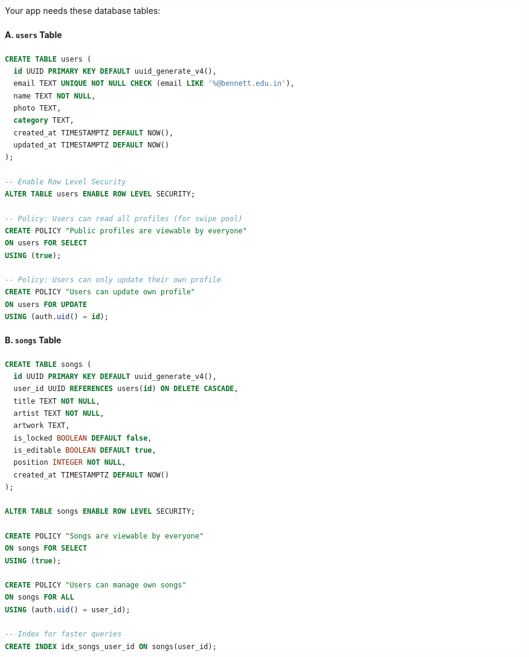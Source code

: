 Your app needs these database tables:

#### **A. `users` Table**
```sql
CREATE TABLE users (
  id UUID PRIMARY KEY DEFAULT uuid_generate_v4(),
  email TEXT UNIQUE NOT NULL CHECK (email LIKE '%@bennett.edu.in'),
  name TEXT NOT NULL,
  photo TEXT,
  category TEXT,
  created_at TIMESTAMPTZ DEFAULT NOW(),
  updated_at TIMESTAMPTZ DEFAULT NOW()
);

-- Enable Row Level Security
ALTER TABLE users ENABLE ROW LEVEL SECURITY;

-- Policy: Users can read all profiles (for swipe pool)
CREATE POLICY "Public profiles are viewable by everyone" 
ON users FOR SELECT 
USING (true);

-- Policy: Users can only update their own profile
CREATE POLICY "Users can update own profile" 
ON users FOR UPDATE 
USING (auth.uid() = id);
```

#### **B. `songs` Table**
```sql
CREATE TABLE songs (
  id UUID PRIMARY KEY DEFAULT uuid_generate_v4(),
  user_id UUID REFERENCES users(id) ON DELETE CASCADE,
  title TEXT NOT NULL,
  artist TEXT NOT NULL,
  artwork TEXT,
  is_locked BOOLEAN DEFAULT false,
  is_editable BOOLEAN DEFAULT true,
  position INTEGER NOT NULL,
  created_at TIMESTAMPTZ DEFAULT NOW()
);

ALTER TABLE songs ENABLE ROW LEVEL SECURITY;

CREATE POLICY "Songs are viewable by everyone" 
ON songs FOR SELECT 
USING (true);

CREATE POLICY "Users can manage own songs" 
ON songs FOR ALL 
USING (auth.uid() = user_id);

-- Index for faster queries
CREATE INDEX idx_songs_user_id ON songs(user_id);
```

